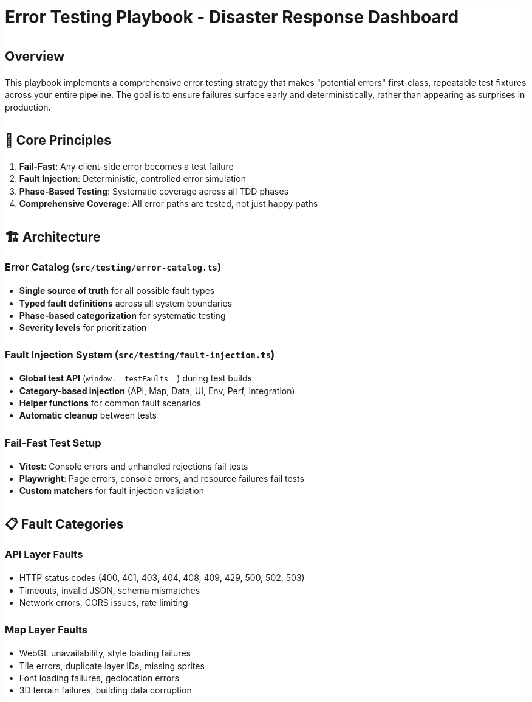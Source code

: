 # Error Testing Playbook - Disaster Response Dashboard

## Overview

This playbook implements a comprehensive error testing strategy that makes "potential errors" first-class, repeatable test fixtures across your entire pipeline. The goal is to ensure failures surface early and deterministically, rather than appearing as surprises in production.

## 🎯 Core Principles

1. **Fail-Fast**: Any client-side error becomes a test failure
2. **Fault Injection**: Deterministic, controlled error simulation
3. **Phase-Based Testing**: Systematic coverage across all TDD phases
4. **Comprehensive Coverage**: All error paths are tested, not just happy paths

## 🏗️ Architecture

### Error Catalog (`src/testing/error-catalog.ts`)
- **Single source of truth** for all possible fault types
- **Typed fault definitions** across all system boundaries
- **Phase-based categorization** for systematic testing
- **Severity levels** for prioritization

### Fault Injection System (`src/testing/fault-injection.ts`)
- **Global test API** (`window.__testFaults__`) during test builds
- **Category-based injection** (API, Map, Data, UI, Env, Perf, Integration)
- **Helper functions** for common fault scenarios
- **Automatic cleanup** between tests

### Fail-Fast Test Setup
- **Vitest**: Console errors and unhandled rejections fail tests
- **Playwright**: Page errors, console errors, and resource failures fail tests
- **Custom matchers** for fault injection validation

## 📋 Fault Categories

### API Layer Faults
- HTTP status codes (400, 401, 403, 404, 408, 409, 429, 500, 502, 503)
- Timeouts, invalid JSON, schema mismatches
- Network errors, CORS issues, rate limiting

### Map Layer Faults
- WebGL unavailability, style loading failures
- Tile errors, duplicate layer IDs, missing sprites
- Font loading failures, geolocation errors
- 3D terrain failures, building data corruption
